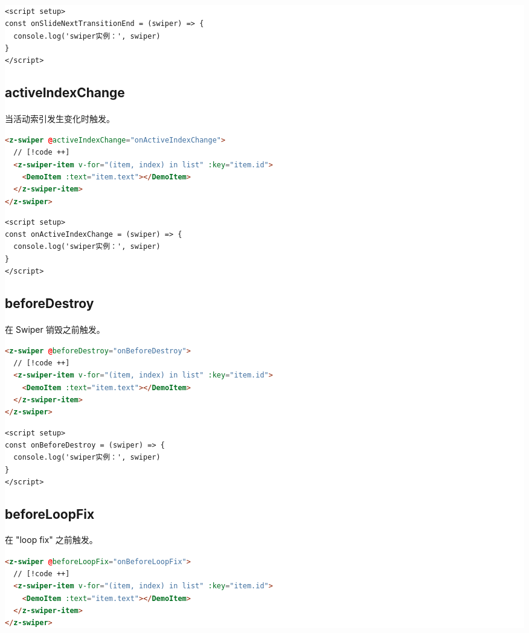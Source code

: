 ```vue
<script setup>
const onSlideNextTransitionEnd = (swiper) => {
  console.log('swiper实例：', swiper)
}
</script>
```

## activeIndexChange

当活动索引发生变化时触发。

```html
<z-swiper @activeIndexChange="onActiveIndexChange">
  // [!code ++]
  <z-swiper-item v-for="(item, index) in list" :key="item.id">
    <DemoItem :text="item.text"></DemoItem>
  </z-swiper-item>
</z-swiper>
```

```vue
<script setup>
const onActiveIndexChange = (swiper) => {
  console.log('swiper实例：', swiper)
}
</script>
```

## beforeDestroy

在 Swiper 销毁之前触发。

```html
<z-swiper @beforeDestroy="onBeforeDestroy">
  // [!code ++]
  <z-swiper-item v-for="(item, index) in list" :key="item.id">
    <DemoItem :text="item.text"></DemoItem>
  </z-swiper-item>
</z-swiper>
```

```vue
<script setup>
const onBeforeDestroy = (swiper) => {
  console.log('swiper实例：', swiper)
}
</script>
```

## beforeLoopFix

在 "loop fix" 之前触发。

```html
<z-swiper @beforeLoopFix="onBeforeLoopFix">
  // [!code ++]
  <z-swiper-item v-for="(item, index) in list" :key="item.id">
    <DemoItem :text="item.text"></DemoItem>
  </z-swiper-item>
</z-swiper>
```
